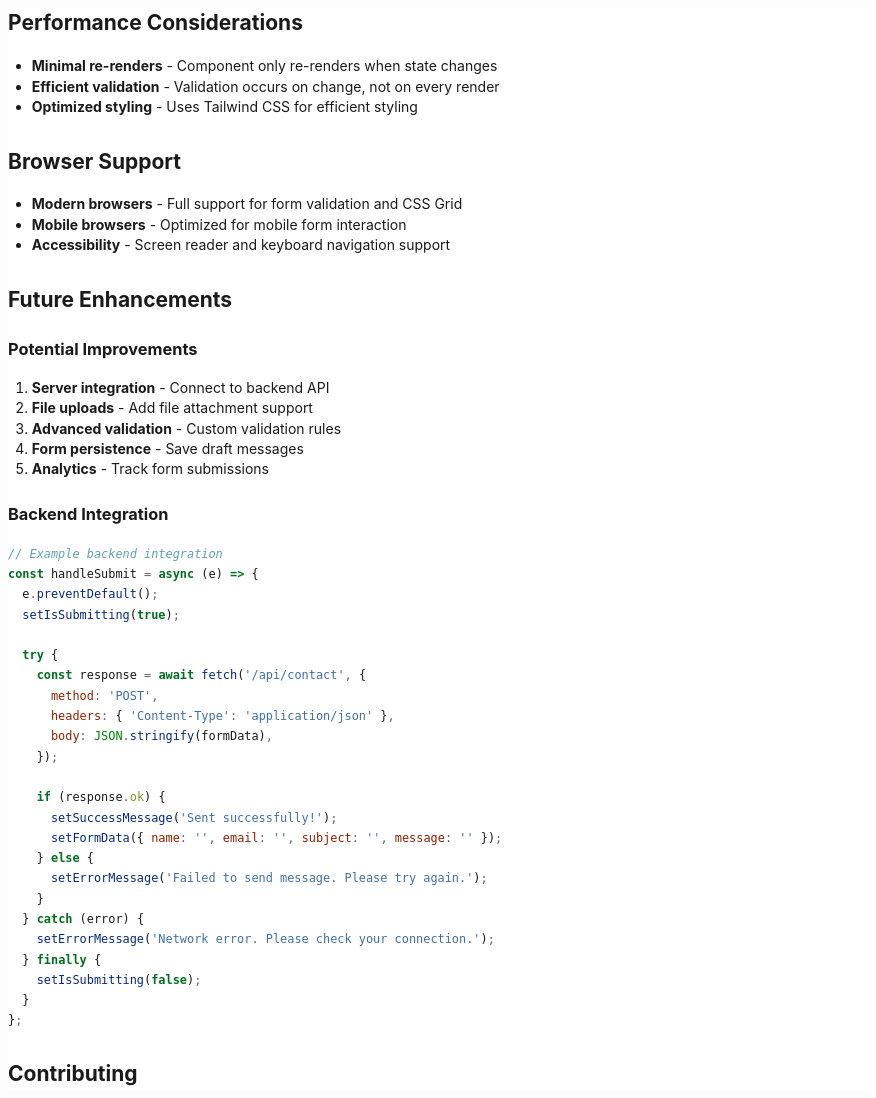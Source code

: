 ## Performance Considerations

- **Minimal re-renders** - Component only re-renders when state changes
- **Efficient validation** - Validation occurs on change, not on every render
- **Optimized styling** - Uses Tailwind CSS for efficient styling

## Browser Support

- **Modern browsers** - Full support for form validation and CSS Grid
- **Mobile browsers** - Optimized for mobile form interaction
- **Accessibility** - Screen reader and keyboard navigation support

## Future Enhancements

### Potential Improvements
1. **Server integration** - Connect to backend API
2. **File uploads** - Add file attachment support
3. **Advanced validation** - Custom validation rules
4. **Form persistence** - Save draft messages
5. **Analytics** - Track form submissions

### Backend Integration
```jsx
// Example backend integration
const handleSubmit = async (e) => {
  e.preventDefault();
  setIsSubmitting(true);
  
  try {
    const response = await fetch('/api/contact', {
      method: 'POST',
      headers: { 'Content-Type': 'application/json' },
      body: JSON.stringify(formData),
    });
    
    if (response.ok) {
      setSuccessMessage('Sent successfully!');
      setFormData({ name: '', email: '', subject: '', message: '' });
    } else {
      setErrorMessage('Failed to send message. Please try again.');
    }
  } catch (error) {
    setErrorMessage('Network error. Please check your connection.');
  } finally {
    setIsSubmitting(false);
  }
};
```

## Contributing
